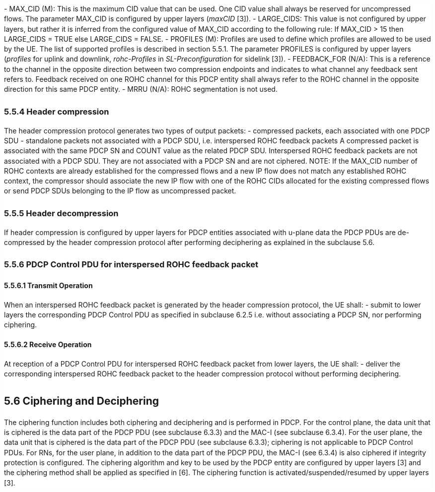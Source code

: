 \- MAX_CID (M): This is the maximum CID value that can be used. One CID value
shall always be reserved for uncompressed flows. The parameter MAX_CID is
configured by upper layers (_maxCID_ [3]).
\- LARGE_CIDS: This value is not configured by upper layers, but rather it is
inferred from the configured value of MAX_CID according to the following rule:
If MAX_CID > 15 then LARGE_CIDS = TRUE else LARGE_CIDS = FALSE.
\- PROFILES (M): Profiles are used to define which profiles are allowed to be
used by the UE. The list of supported profiles is described in section 5.5.1.
The parameter PROFILES is configured by upper layers (_profiles_ for uplink
and downlink, _rohc-Profiles_ in _SL-Preconfiguration_ for sidelink [3]).
\- FEEDBACK_FOR (N/A): This is a reference to the channel in the opposite
direction between two compression endpoints and indicates to what channel any
feedback sent refers to. Feedback received on one ROHC channel for this PDCP
entity shall always refer to the ROHC channel in the opposite direction for
this same PDCP entity.
\- MRRU (N/A): ROHC segmentation is not used.
### 5.5.4 Header compression
The header compression protocol generates two types of output packets:
\- compressed packets, each associated with one PDCP SDU
\- standalone packets not associated with a PDCP SDU, i.e. interspersed ROHC
feedback packets
A compressed packet is associated with the same PDCP SN and COUNT value as the
related PDCP SDU.
Interspersed ROHC feedback packets are not associated with a PDCP SDU. They
are not associated with a PDCP SN and are not ciphered.
NOTE: If the MAX_CID number of ROHC contexts are already established for the
compressed flows and a new IP flow does not match any established ROHC
context, the compressor should associate the new IP flow with one of the ROHC
CIDs allocated for the existing compressed flows or send PDCP SDUs belonging
to the IP flow as uncompressed packet.
### 5.5.5 Header decompression
If header compression is configured by upper layers for PDCP entities
associated with u-plane data the PDCP PDUs are de-compressed by the header
compression protocol after performing deciphering as explained in the
subclause 5.6.
### 5.5.6 PDCP Control PDU for interspersed ROHC feedback packet
#### 5.5.6.1 Transmit Operation
When an interspersed ROHC feedback packet is generated by the header
compression protocol, the UE shall:
\- submit to lower layers the corresponding PDCP Control PDU as specified in
subclause 6.2.5 i.e. without associating a PDCP SN, nor performing ciphering.
#### 5.5.6.2 Receive Operation
At reception of a PDCP Control PDU for interspersed ROHC feedback packet from
lower layers, the UE shall:
\- deliver the corresponding interspersed ROHC feedback packet to the header
compression protocol without performing deciphering.
## 5.6 Ciphering and Deciphering
The ciphering function includes both ciphering and deciphering and is
performed in PDCP. For the control plane, the data unit that is ciphered is
the data part of the PDCP PDU (see subclause 6.3.3) and the MAC-I (see
subclause 6.3.4). For the user plane, the data unit that is ciphered is the
data part of the PDCP PDU (see subclause 6.3.3); ciphering is not applicable
to PDCP Control PDUs.
For RNs, for the user plane, in addition to the data part of the PDCP PDU, the
MAC-I (see 6.3.4) is also ciphered if integrity protection is configured.
The ciphering algorithm and key to be used by the PDCP entity are configured
by upper layers [3] and the ciphering method shall be applied as specified in
[6].
The ciphering function is activated/suspended/resumed by upper layers [3].